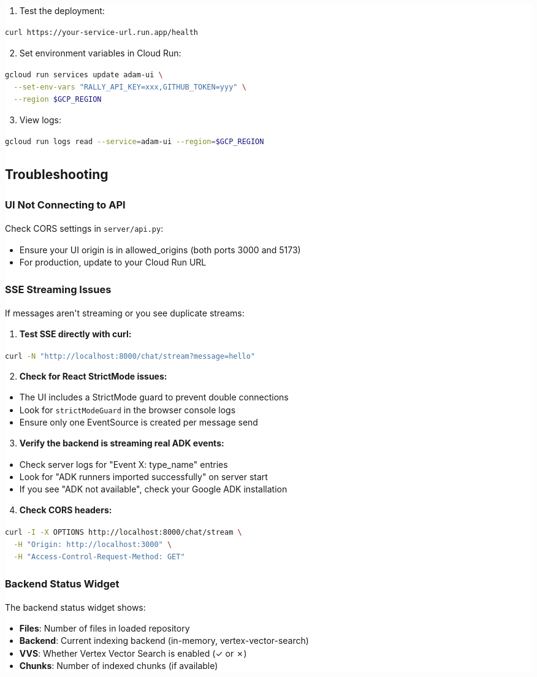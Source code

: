 1. Test the deployment:
```bash
curl https://your-service-url.run.app/health
```

2. Set environment variables in Cloud Run:
```bash
gcloud run services update adam-ui \
  --set-env-vars "RALLY_API_KEY=xxx,GITHUB_TOKEN=yyy" \
  --region $GCP_REGION
```

3. View logs:
```bash
gcloud run logs read --service=adam-ui --region=$GCP_REGION
```

## Troubleshooting

### UI Not Connecting to API

Check CORS settings in `server/api.py`:
- Ensure your UI origin is in allowed_origins (both ports 3000 and 5173)
- For production, update to your Cloud Run URL

### SSE Streaming Issues

If messages aren't streaming or you see duplicate streams:

1. **Test SSE directly with curl:**
```bash
curl -N "http://localhost:8000/chat/stream?message=hello"
```

2. **Check for React StrictMode issues:**
- The UI includes a StrictMode guard to prevent double connections
- Look for `strictModeGuard` in the browser console logs
- Ensure only one EventSource is created per message send

3. **Verify the backend is streaming real ADK events:**
- Check server logs for "Event X: type_name" entries
- Look for "ADK runners imported successfully" on server start
- If you see "ADK not available", check your Google ADK installation

4. **Check CORS headers:**
```bash
curl -I -X OPTIONS http://localhost:8000/chat/stream \
  -H "Origin: http://localhost:3000" \
  -H "Access-Control-Request-Method: GET"
```

### Backend Status Widget

The backend status widget shows:
- **Files**: Number of files in loaded repository
- **Backend**: Current indexing backend (in-memory, vertex-vector-search)
- **VVS**: Whether Vertex Vector Search is enabled (✓ or ✗)
- **Chunks**: Number of indexed chunks (if available)
